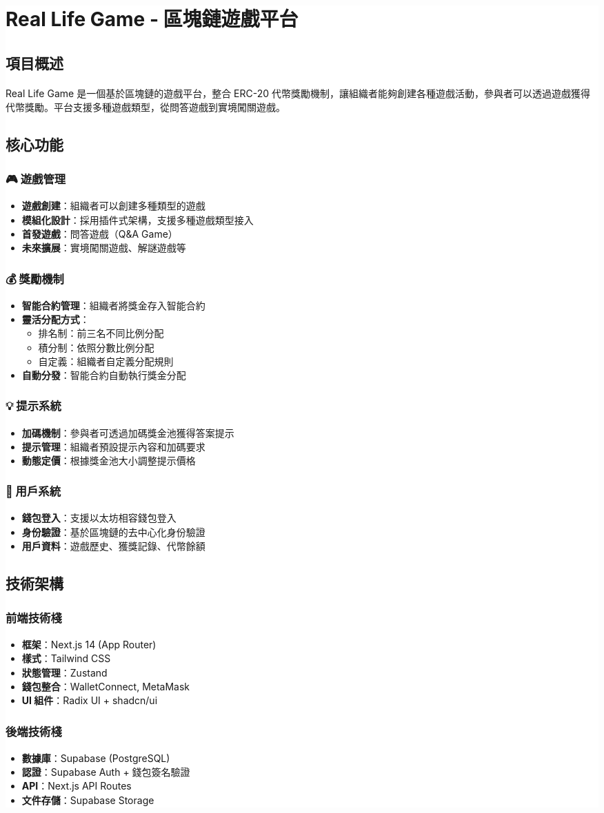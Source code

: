 # Real Life Game - 區塊鏈遊戲平台

## 項目概述

Real Life Game 是一個基於區塊鏈的遊戲平台，整合 ERC-20 代幣獎勵機制，讓組織者能夠創建各種遊戲活動，參與者可以透過遊戲獲得代幣獎勵。平台支援多種遊戲類型，從問答遊戲到實境闖關遊戲。

## 核心功能

### 🎮 遊戲管理
- **遊戲創建**：組織者可以創建多種類型的遊戲
- **模組化設計**：採用插件式架構，支援多種遊戲類型接入
- **首發遊戲**：問答遊戲（Q&A Game）
- **未來擴展**：實境闖關遊戲、解謎遊戲等

### 💰 獎勵機制
- **智能合約管理**：組織者將獎金存入智能合約
- **靈活分配方式**：
  - 排名制：前三名不同比例分配
  - 積分制：依照分數比例分配
  - 自定義：組織者自定義分配規則
- **自動分發**：智能合約自動執行獎金分配

### 💡 提示系統
- **加碼機制**：參與者可透過加碼獎金池獲得答案提示
- **提示管理**：組織者預設提示內容和加碼要求
- **動態定價**：根據獎金池大小調整提示價格

### 🔐 用戶系統
- **錢包登入**：支援以太坊相容錢包登入
- **身份驗證**：基於區塊鏈的去中心化身份驗證
- **用戶資料**：遊戲歷史、獲獎記錄、代幣餘額

## 技術架構

### 前端技術棧
- **框架**：Next.js 14 (App Router)
- **樣式**：Tailwind CSS
- **狀態管理**：Zustand
- **錢包整合**：WalletConnect, MetaMask
- **UI 組件**：Radix UI + shadcn/ui

### 後端技術棧
- **數據庫**：Supabase (PostgreSQL)
- **認證**：Supabase Auth + 錢包簽名驗證
- **API**：Next.js API Routes
- **文件存儲**：Supabase Storage
